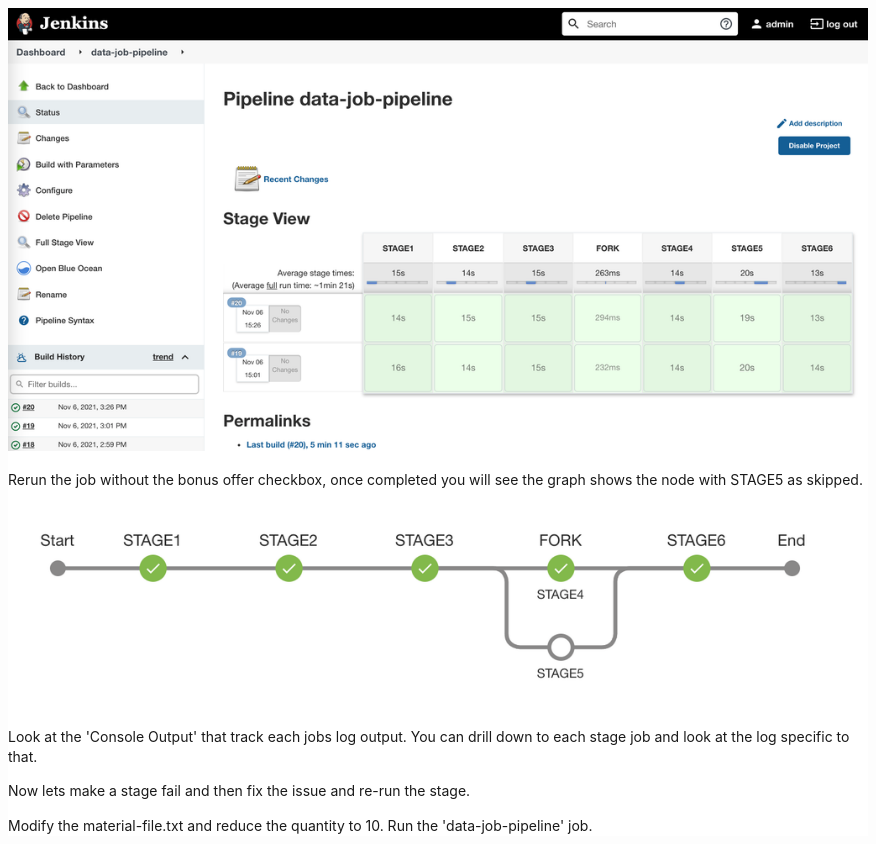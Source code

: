 ![](img20.png)

Rerun the job without the bonus offer checkbox, once completed you will see the graph shows the node with STAGE5 as skipped.

![](img21.png)

Look at the 'Console Output' that track each jobs log output. You can drill down to each stage job and look at the log specific to that. 

Now lets make a stage fail and then fix the issue and re-run the stage.

Modify the material-file.txt and reduce the quantity to 10. Run the 'data-job-pipeline' job.
